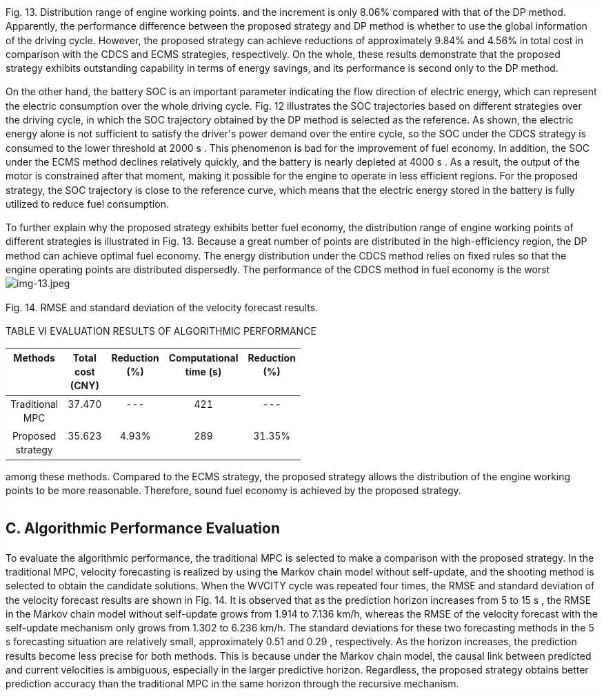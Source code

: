 Fig. 13. Distribution range of engine working points.
and the increment is only $8.06 \%$ compared with that of the DP method. Apparently, the performance difference between the proposed strategy and DP method is whether to use the global information of the driving cycle. However, the proposed strategy can achieve reductions of approximately $9.84 \%$ and $4.56 \%$ in total cost in comparison with the CDCS and ECMS strategies, respectively. On the whole, these results demonstrate that the proposed strategy exhibits outstanding capability in terms of energy savings, and its performance is second only to the DP method.

On the other hand, the battery SOC is an important parameter indicating the flow direction of electric energy, which can represent the electric consumption over the whole driving cycle. Fig. 12 illustrates the SOC trajectories based on different strategies over the driving cycle, in which the SOC trajectory obtained by the DP method is selected as the reference. As shown, the electric energy alone is not sufficient to satisfy the driver's power demand over the entire cycle, so the SOC under the CDCS strategy is consumed to the lower threshold at 2000 s . This phenomenon is bad for the improvement of fuel economy. In addition, the SOC under the ECMS method declines relatively quickly, and the battery is nearly depleted at 4000 s . As a result, the output of the motor is constrained after that moment, making it possible for the engine to operate in less efficient regions. For the proposed strategy, the SOC trajectory is close to the reference curve, which means that the electric energy stored in the battery is fully utilized to reduce fuel consumption.

To further explain why the proposed strategy exhibits better fuel economy, the distribution range of engine working points of different strategies is illustrated in Fig. 13. Because a great number of points are distributed in the high-efficiency region, the DP method can achieve optimal fuel economy. The energy distribution under the CDCS method relies on fixed rules so that the engine operating points are distributed dispersedly. The performance of the CDCS method in fuel economy is the worst
![img-13.jpeg](img-13.jpeg)

Fig. 14. RMSE and standard deviation of the velocity forecast results.

TABLE VI
EVALUATION RESULTS OF ALGORITHMIC PERFORMANCE

| Methods | Total <br> cost <br> (CNY) | Reduction <br> (\%) | Computational <br> time (s) | Reduction <br> (\%) |
| :--: | :--: | :--: | :--: | :--: |
| Traditional <br> MPC | 37.470 | --- | 421 | --- |
| Proposed <br> strategy | 35.623 | $4.93 \%$ | 289 | $31.35 \%$ |

among these methods. Compared to the ECMS strategy, the proposed strategy allows the distribution of the engine working points to be more reasonable. Therefore, sound fuel economy is achieved by the proposed strategy.

## C. Algorithmic Performance Evaluation

To evaluate the algorithmic performance, the traditional MPC is selected to make a comparison with the proposed strategy. In the traditional MPC, velocity forecasting is realized by using the Markov chain model without self-update, and the shooting method is selected to obtain the candidate solutions. When the WVCITY cycle was repeated four times, the RMSE and standard deviation of the velocity forecast results are shown in Fig. 14. It is observed that as the prediction horizon increases from 5 to 15 s , the RMSE in the Markov chain model without self-update grows from 1.914 to $7.136 \mathrm{~km} / \mathrm{h}$, whereas the RMSE of the velocity forecast with the self-update mechanism only grows from 1.302 to $6.236 \mathrm{~km} / \mathrm{h}$. The standard deviations for these two forecasting methods in the 5 s forecasting situation are relatively small, approximately 0.51 and 0.29 , respectively. As the horizon increases, the prediction results become less precise for both methods. This is because under the Markov chain model, the causal link between predicted and current velocities is ambiguous, especially in the larger predictive horizon. Regardless, the proposed strategy obtains better prediction accuracy than the traditional MPC in the same horizon through the recursive mechanism.
